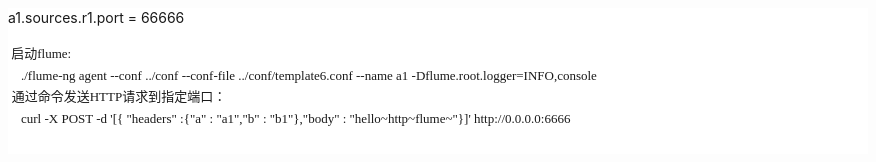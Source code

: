 a1.sources.r1.port = 66666</td>
</tr></tbody></table></div>
<div style="line-height:1.5;font-size:14px;"><span style="font-size:13px;font-family:Verdana;"> </span><span style="font-size:13px;">启动</span><span style="font-size:13px;font-family:Verdana;">flume:</span></div>
<div style="line-height:1.5;font-size:14px;"><span style="font-size:13px;font-family:Verdana;">    ./flume-ng agent --conf ../conf --conf-file ../conf/template6.conf --name a1 -Dflume.root.logger=INFO,console</span></div>
<div style="line-height:1.5;font-size:14px;"><span style="font-size:13px;"> 通过命令发送</span><span style="font-size:13px;font-family:Verdana;">HTTP</span><span style="font-size:13px;">请求到指定端口：</span></div>
<div style="line-height:1.5;font-size:14px;"><span style="font-size:13px;font-family:Verdana;">    curl -X POST -d '[{ "headers" :{"a" : "a1","b" : "b1"},"body" : "hello~http~flume~"}]' http://0.0.0.0:6666</span></div>
<div style="line-height:1.75;font-size:14px;"><span style="font-family:Verdana;"> </span></div>
            </div>
                </div>